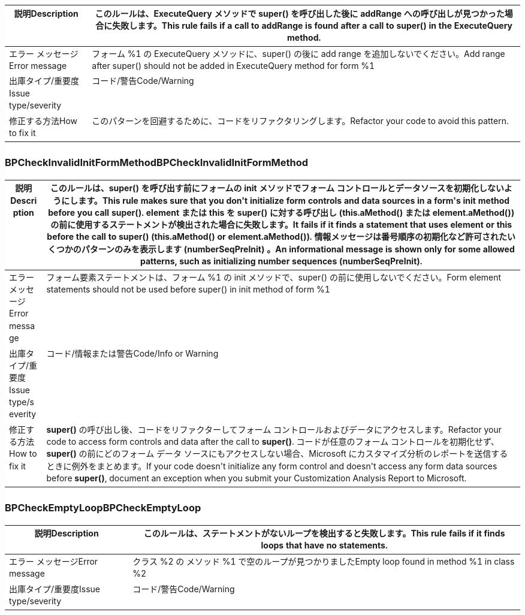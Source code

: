 | <span data-ttu-id="7f098-190">説明</span><span class="sxs-lookup"><span data-stu-id="7f098-190">Description</span></span>         | <span data-ttu-id="7f098-191">このルールは、**ExecuteQuery** メソッドで **super()** を呼び出した後に **addRange** への呼び出しが見つかった場合に失敗します。</span><span class="sxs-lookup"><span data-stu-id="7f098-191">This rule fails if a call to **addRange** is found after a call to **super()** in the **ExecuteQuery** method.</span></span> |
|---------------------|-------------------------------------------------------|
| <span data-ttu-id="7f098-192">エラー メッセージ</span><span class="sxs-lookup"><span data-stu-id="7f098-192">Error message</span></span>       | <span data-ttu-id="7f098-193">フォーム %1 の ExecuteQuery メソッドに、super() の後に add range を追加しないでください。</span><span class="sxs-lookup"><span data-stu-id="7f098-193">Add range after super() should not be added in ExecuteQuery method for form %1</span></span>               |
| <span data-ttu-id="7f098-194">出庫タイプ/重要度</span><span class="sxs-lookup"><span data-stu-id="7f098-194">Issue type/severity</span></span> | <span data-ttu-id="7f098-195">コード/警告</span><span class="sxs-lookup"><span data-stu-id="7f098-195">Code/Warning</span></span>                                          |
| <span data-ttu-id="7f098-196">修正する方法</span><span class="sxs-lookup"><span data-stu-id="7f098-196">How to fix it</span></span>       | <span data-ttu-id="7f098-197">このパターンを回避するために、コードをリファクタリングします。</span><span class="sxs-lookup"><span data-stu-id="7f098-197">Refactor your code to avoid this pattern.</span></span>             |

### <a name="bpcheckinvalidinitformmethod"></a><span data-ttu-id="7f098-198">BPCheckInvalidInitFormMethod</span><span class="sxs-lookup"><span data-stu-id="7f098-198">BPCheckInvalidInitFormMethod</span></span>

| <span data-ttu-id="7f098-199">説明</span><span class="sxs-lookup"><span data-stu-id="7f098-199">Description</span></span>         | <span data-ttu-id="7f098-200">このルールは、**super()** を呼び出す前にフォームの **init** メソッドでフォーム コントロールとデータソースを初期化しないようにします。</span><span class="sxs-lookup"><span data-stu-id="7f098-200">This rule makes sure that you don't initialize form controls and data sources in a form's **init** method before you call **super()**.</span></span> <span data-ttu-id="7f098-201">**element** または **this** を **super()** に対する呼び出し (**this.aMethod()** または **element.aMethod()**) の前に使用するステートメントが検出された場合に失敗します。</span><span class="sxs-lookup"><span data-stu-id="7f098-201">It fails if it finds a statement that uses **element** or **this** before the call to **super()** (**this.aMethod()** or **element.aMethod()**).</span></span> <span data-ttu-id="7f098-202">情報メッセージは番号順序の初期化など許可されたいくつかのパターンのみを表示します (**numberSeqPreInit**) 。</span><span class="sxs-lookup"><span data-stu-id="7f098-202">An informational message is shown only for some allowed patterns, such as initializing number sequences (**numberSeqPreInit**).</span></span> |
|---------------------|---------------------------------------------------------------------------------------------------------|
| <span data-ttu-id="7f098-203">エラー メッセージ</span><span class="sxs-lookup"><span data-stu-id="7f098-203">Error message</span></span>       | <span data-ttu-id="7f098-204">フォーム要素ステートメントは、フォーム %1 の init メソッドで、super() の前に使用しないでください。</span><span class="sxs-lookup"><span data-stu-id="7f098-204">Form element statements should not be used before super() in init method of form %1</span></span>      |
| <span data-ttu-id="7f098-205">出庫タイプ/重要度</span><span class="sxs-lookup"><span data-stu-id="7f098-205">Issue type/severity</span></span> | <span data-ttu-id="7f098-206">コード/情報または警告</span><span class="sxs-lookup"><span data-stu-id="7f098-206">Code/Info or Warning</span></span>                                   |
| <span data-ttu-id="7f098-207">修正する方法</span><span class="sxs-lookup"><span data-stu-id="7f098-207">How to fix it</span></span>       | <span data-ttu-id="7f098-208">**super()** の呼び出し後、コードをリファクターしてフォーム コントロールおよびデータにアクセスします。</span><span class="sxs-lookup"><span data-stu-id="7f098-208">Refactor your code to access form controls and data after the call to **super()**.</span></span> <span data-ttu-id="7f098-209">コードが任意のフォーム コントロールを初期化せず、**super()** の前にどのフォーム データ ソースにもアクセスしない場合、Microsoft にカスタマイズ分析のレポートを送信するときに例外をまとめます。</span><span class="sxs-lookup"><span data-stu-id="7f098-209">If your code doesn't initialize any form control and doesn't access any form data sources before **super()**, document an exception when you submit your Customization Analysis Report to Microsoft.</span></span>   |

### <a name="bpcheckemptyloop"></a><span data-ttu-id="7f098-210">BPCheckEmptyLoop</span><span class="sxs-lookup"><span data-stu-id="7f098-210">BPCheckEmptyLoop</span></span>

| <span data-ttu-id="7f098-211">説明</span><span class="sxs-lookup"><span data-stu-id="7f098-211">Description</span></span>         | <span data-ttu-id="7f098-212">このルールは、ステートメントがないループを検出すると失敗します。</span><span class="sxs-lookup"><span data-stu-id="7f098-212">This rule fails if it finds loops that have no statements.</span></span> |
|---------------------|------------------------------------------------------------|
| <span data-ttu-id="7f098-213">エラー メッセージ</span><span class="sxs-lookup"><span data-stu-id="7f098-213">Error message</span></span>       | <span data-ttu-id="7f098-214">クラス %2 の メソッド %1 で空のループが見つかりました</span><span class="sxs-lookup"><span data-stu-id="7f098-214">Empty loop found in method %1 in class %2</span></span>                  |
| <span data-ttu-id="7f098-215">出庫タイプ/重要度</span><span class="sxs-lookup"><span data-stu-id="7f098-215">Issue type/severity</span></span> | <span data-ttu-id="7f098-216">コード/警告</span><span class="sxs-lookup"><span data-stu-id="7f098-216">Code/Warning</span></span>                                               |